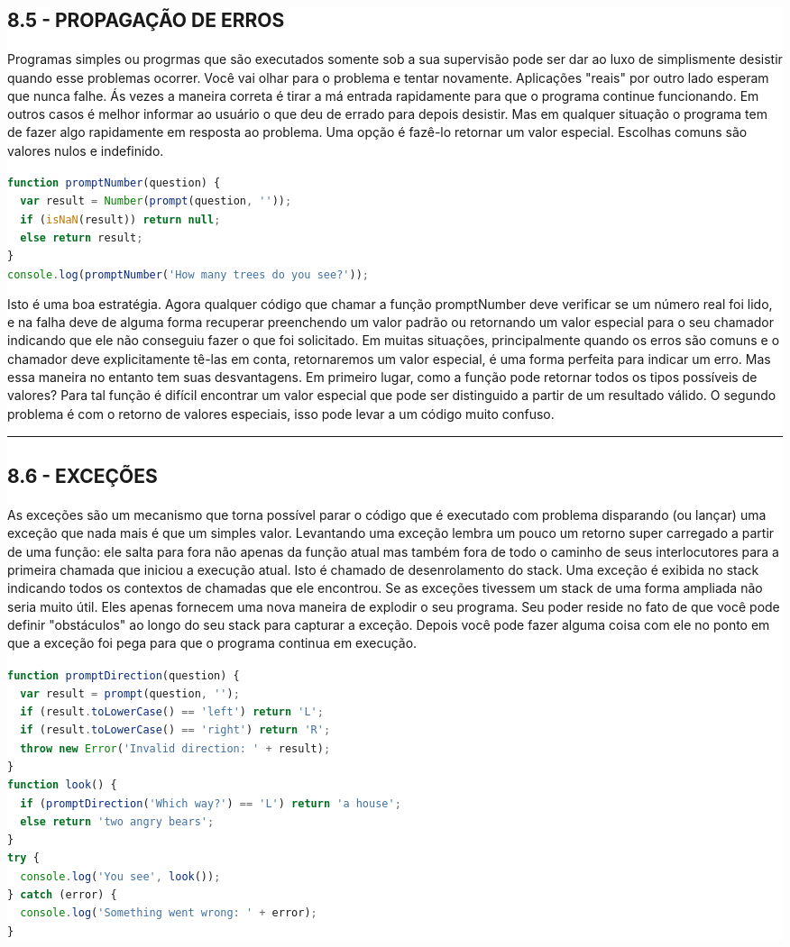 
## 8.5 - PROPAGAÇÃO DE ERROS

Programas simples ou progrmas que são executados somente sob a sua supervisão pode ser dar ao luxo de simplismente desistir quando esse problemas ocorrer. Você vai olhar para o problema e tentar novamente. Aplicações "reais" por outro lado esperam que nunca falhe. Ás vezes a maneira correta é tirar a má entrada rapidamente para que o programa continue funcionando. Em outros casos é melhor informar ao usuário o que deu de errado para depois desistir. Mas em qualquer situação o programa tem de fazer algo rapidamente em resposta ao problema. Uma opção é fazê-lo retornar um valor especial. Escolhas comuns são valores nulos e indefinido.

```js
function promptNumber(question) {
  var result = Number(prompt(question, ''));
  if (isNaN(result)) return null;
  else return result;
}
console.log(promptNumber('How many trees do you see?'));
```

Isto é uma boa estratégia. Agora qualquer código que chamar a função promptNumber deve verificar se um número real foi lido, e na falha deve de alguma forma recuperar preenchendo um valor padrão ou retornando um valor especial para o seu chamador indicando que ele não conseguiu fazer o que foi solicitado. Em muitas situações, principalmente quando os erros são comuns e o chamador deve explicitamente tê-las em conta, retornaremos um valor especial, é uma forma perfeita para indicar um erro. Mas essa maneira no entanto tem suas desvantagens. Em primeiro lugar, como a função pode retornar todos os tipos possíveis de valores? Para tal função é difícil encontrar um valor especial que pode ser distinguido a partir de um resultado válido. O segundo problema é com o retorno de valores especiais, isso pode levar a um código muito confuso.

---

## 8.6 - EXCEÇÕES

As exceções são um mecanismo que torna possível parar o código que é executado com problema disparando (ou lançar) uma exceção que nada mais é que um simples valor. Levantando uma exceção lembra um pouco um retorno super carregado a partir de uma função: ele salta para fora não apenas da função atual mas também fora de todo o caminho de seus interlocutores para a primeira chamada que iniciou a execução atual. Isto é chamado de desenrolamento do stack. Uma exceção é exibida no stack indicando todos os contextos de chamadas que ele encontrou. Se as exceções tivessem um stack de uma forma ampliada não seria muito útil. Eles apenas fornecem uma nova maneira de explodir o seu programa. Seu poder reside no fato de que você pode definir "obstáculos" ao longo do seu stack para capturar a exceção. Depois você pode fazer alguma coisa com ele no ponto em que a
exceção foi pega para que o programa continua em execução.

```js
function promptDirection(question) {
  var result = prompt(question, '');
  if (result.toLowerCase() == 'left') return 'L';
  if (result.toLowerCase() == 'right') return 'R';
  throw new Error('Invalid direction: ' + result);
}
function look() {
  if (promptDirection('Which way?') == 'L') return 'a house';
  else return 'two angry bears';
}
try {
  console.log('You see', look());
} catch (error) {
  console.log('Something went wrong: ' + error);
}
```
